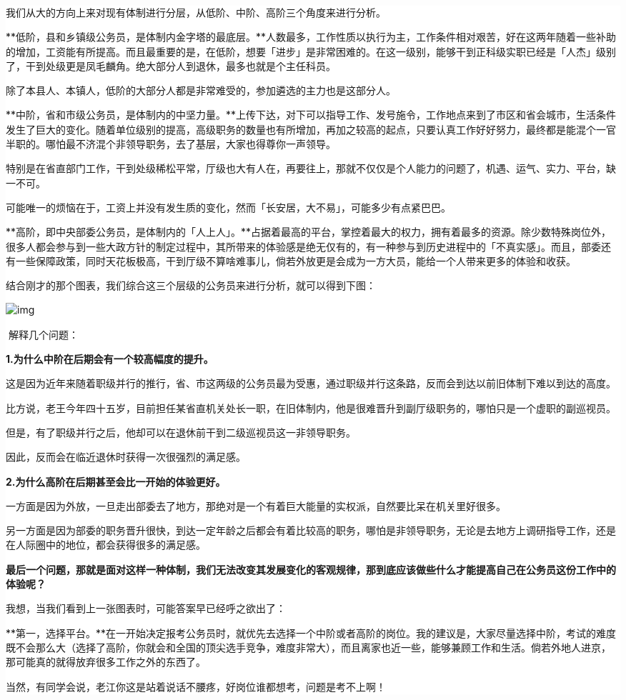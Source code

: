 
我们从大的方向上来对现有体制进行分层，从低阶、中阶、高阶三个角度来进行分析。


**低阶，县和乡镇级公务员，是体制内金字塔的最底层。**人数最多，工作性质以执行为主，工作条件相对艰苦，好在这两年随着一些补助的增加，工资能有所提高。而且最重要的是，在低阶，想要「进步」是非常困难的。在这一级别，能够干到正科级实职已经是「人杰」级别了，干到处级更是凤毛麟角。绝大部分人到退休，最多也就是个主任科员。


除了本县人、本镇人，低阶的大部分人都是非常难受的，参加遴选的主力也是这部分人。 


**中阶，省和市级公务员，是体制内的中坚力量。**上传下达，对下可以指导工作、发号施令，工作地点来到了市区和省会城市，生活条件发生了巨大的变化。随着单位级别的提高，高级职务的数量也有所增加，再加之较高的起点，只要认真工作好好努力，最终都是能混个一官半职的。哪怕最不济混个非领导职务，去了基层，大家也得尊你一声领导。


特别是在省直部门工作，干到处级稀松平常，厅级也大有人在，再要往上，那就不仅仅是个人能力的问题了，机遇、运气、实力、平台，缺一不可。


可能唯一的烦恼在于，工资上并没有发生质的变化，然而「长安居，大不易」，可能多少有点紧巴巴。


**高阶，即中央部委公务员，是体制内的「人上人」。**占据着最高的平台，掌控着最大的权力，拥有着最多的资源。除少数特殊岗位外，很多人都会参与到一些大政方针的制定过程中，其所带来的体验感是绝无仅有的，有一种参与到历史进程中的「不真实感」。而且，部委还有一些保障政策，同时天花板极高，干到厅级不算啥难事儿，倘若外放更是会成为一方大员，能给一个人带来更多的体验和收获。


结合刚才的那个图表，我们综合这三个层级的公务员来进行分析，就可以得到下图：


![img](https://pic2.zhimg.com/v2-feef85d81635057a04a2650cfa5492d3.webp)

 解释几个问题：


**1.为什么中阶在后期会有一个较高幅度的提升。**


这是因为近年来随着职级并行的推行，省、市这两级的公务员最为受惠，通过职级并行这条路，反而会到达以前旧体制下难以到达的高度。


比方说，老王今年四十五岁，目前担任某省直机关处长一职，在旧体制内，他是很难晋升到副厅级职务的，哪怕只是一个虚职的副巡视员。


但是，有了职级并行之后，他却可以在退休前干到二级巡视员这一非领导职务。


因此，反而会在临近退休时获得一次很强烈的满足感。


**2.为什么高阶在后期甚至会比一开始的体验更好。**


一方面是因为外放，一旦走出部委去了地方，那绝对是一个有着巨大能量的实权派，自然要比呆在机关里好很多。


另一方面是因为部委的职务晋升很快，到达一定年龄之后都会有着比较高的职务，哪怕是非领导职务，无论是去地方上调研指导工作，还是在人际圈中的地位，都会获得很多的满足感。


**最后一个问题，那就是面对这样一种体制，我们无法改变其发展变化的客观规律，那到底应该做些什么才能提高自己在公务员这份工作中的体验呢？** 


我想，当我们看到上一张图表时，可能答案早已经呼之欲出了：


**第一，选择平台。**在一开始决定报考公务员时，就优先去选择一个中阶或者高阶的岗位。我的建议是，大家尽量选择中阶，考试的难度既不会那么大（选择了高阶，你就会和全国的顶尖选手竞争，难度非常大），而且离家也近一些，能够兼顾工作和生活。倘若外地人进京，那可能真的就得放弃很多工作之外的东西了。


当然，有同学会说，老江你这是站着说话不腰疼，好岗位谁都想考，问题是考不上啊！

